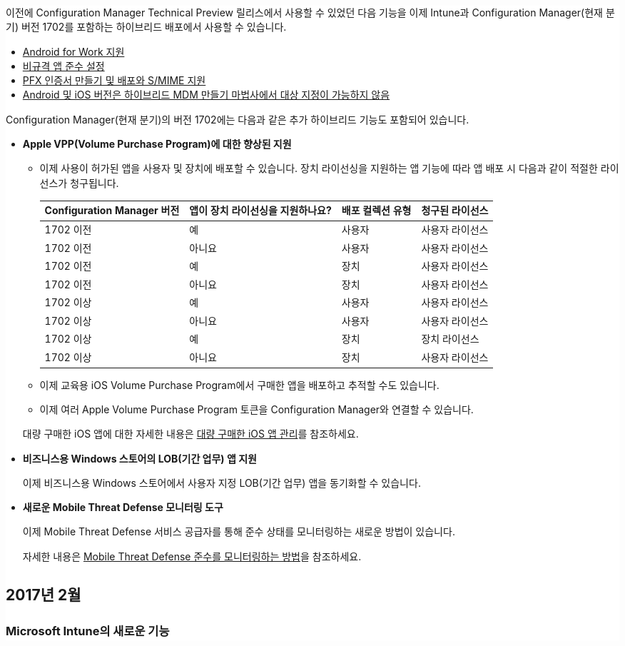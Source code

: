 이전에 Configuration Manager Technical Preview 릴리스에서 사용할 수 있었던 다음 기능을 이제 Intune과 Configuration Manager(현재 분기) 버전 1702를 포함하는 하이브리드 배포에서 사용할 수 있습니다.

- [Android for Work 지원](/sccm/core/plan-design/changes/whats-new-in-version-1702##android-for-work-support)
- [비규격 앱 준수 설정](/sccm/core/plan-design/changes/whats-new-in-version-1702#conditional-access-device-compliance-policy-improvements)
- [PFX 인증서 만들기 및 배포와 S/MIME 지원](/sccm/core/plan-design/changes/whats-new-in-version-1702#improvements-to-certificate-profiles)
- [Android 및 iOS 버전은 하이브리드 MDM 만들기 마법사에서 대상 지정이 가능하지 않음](/sccm/core/plan-design/changes/whats-new-in-version-1702#android-and-ios-versions-are-no-longer-targetable-in-creation-wizards-for-hybrid-mdm)

Configuration Manager(현재 분기)의 버전 1702에는 다음과 같은 추가 하이브리드 기능도 포함되어 있습니다.

- **Apple VPP(Volume Purchase Program)에 대한 향상된 지원**

  - 이제 사용이 허가된 앱을 사용자 및 장치에 배포할 수 있습니다. 장치 라이선싱을 지원하는 앱 기능에 따라 앱 배포 시 다음과 같이 적절한 라이선스가 청구됩니다.

    | Configuration Manager 버전 | 앱이 장치 라이선싱을 지원하나요? | 배포 컬렉션 유형 | 청구된 라이선스 |
    |-|-|-|-|
    |1702 이전|예|사용자|사용자 라이선스|
    |1702 이전|아니요|사용자|사용자 라이선스|
    |1702 이전|예|장치|사용자 라이선스|
    |1702 이전|아니요|장치|사용자 라이선스|
    |1702 이상|예|사용자|사용자 라이선스|
    |1702 이상|아니요|사용자|사용자 라이선스|
    |1702 이상|예|장치|장치 라이선스|
    |1702 이상|아니요|장치|사용자 라이선스|

  - 이제 교육용 iOS Volume Purchase Program에서 구매한 앱을 배포하고 추적할 수도 있습니다.

  - 이제 여러 Apple Volume Purchase Program 토큰을 Configuration Manager와 연결할 수 있습니다.

  대량 구매한 iOS 앱에 대한 자세한 내용은 [대량 구매한 iOS 앱 관리](/sccm/mdm/deploy-use/manage-volume-purchased-ios-apps)를 참조하세요.

- **비즈니스용 Windows 스토어의 LOB(기간 업무) 앱 지원**

  이제 비즈니스용 Windows 스토어에서 사용자 지정 LOB(기간 업무) 앱을 동기화할 수 있습니다.

- **새로운 Mobile Threat Defense 모니터링 도구**

    이제 Mobile Threat Defense 서비스 공급자를 통해 준수 상태를 모니터링하는 새로운 방법이 있습니다.

    자세한 내용은 [Mobile Threat Defense 준수를 모니터링하는 방법](/sccm/mdm/deploy-use/monitor-mobile-threat-defense-compliance)을 참조하세요.

## <a name="february-2017"></a>2017년 2월

### <a name="new-in-microsoft-intune"></a>Microsoft Intune의 새로운 기능
